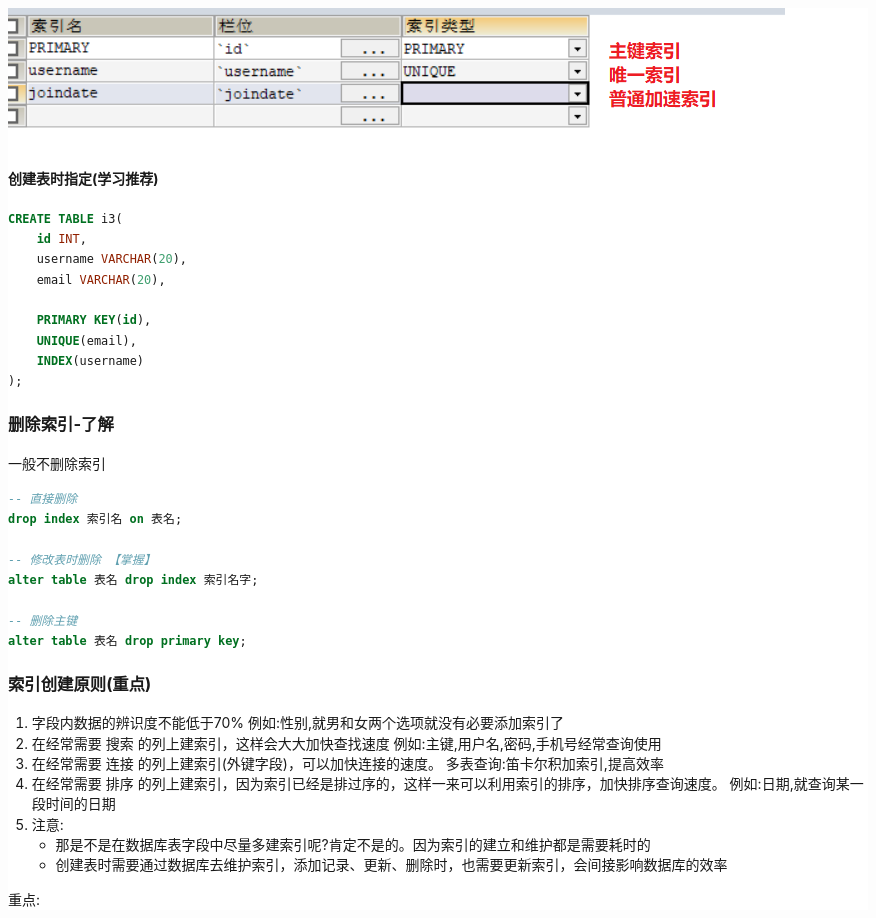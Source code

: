 ![image-20200919145725547](img/image-20200919145725547.png)

#### 创建表时指定(学习推荐)

```sql
CREATE TABLE i3(
	id INT,
	username VARCHAR(20),
	email VARCHAR(20),
	
	PRIMARY KEY(id),
	UNIQUE(email),
	INDEX(username)
);

```



### 删除索引-了解

一般不删除索引

```sql
-- 直接删除
drop index 索引名 on 表名;

-- 修改表时删除 【掌握】
alter table 表名 drop index 索引名字;

-- 删除主键
alter table 表名 drop primary key;

```



### 索引创建原则(重点)

1. 字段内数据的辨识度不能低于70%   例如:性别,就男和女两个选项就没有必要添加索引了
2. 在经常需要 搜索 的列上建索引，这样会大大加快查找速度  例如:主键,用户名,密码,手机号经常查询使用
3. 在经常需要 连接 的列上建索引(外键字段)，可以加快连接的速度。 多表查询:笛卡尔积加索引,提高效率
4. 在经常需要 排序 的列上建索引，因为索引已经是排过序的，这样一来可以利用索引的排序，加快排序查询速度。 例如:日期,就查询某一段时间的日期
5. 注意:
   - 那是不是在数据库表字段中尽量多建索引呢?肯定不是的。因为索引的建立和维护都是需要耗时的
   - 创建表时需要通过数据库去维护索引，添加记录、更新、删除时，也需要更新索引，会间接影响数据库的效率

重点:
